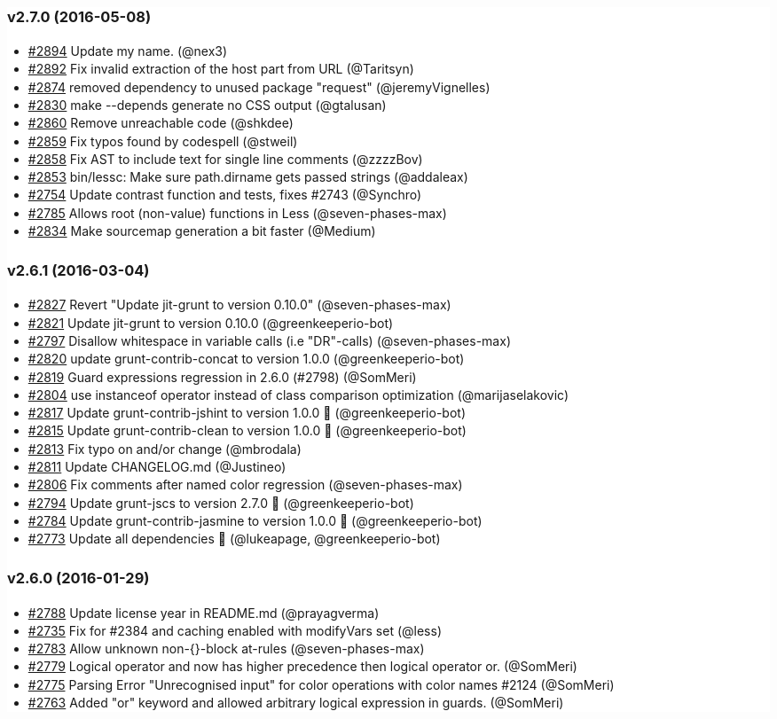 ### v2.7.0 (2016-05-08)
- [#2894](https://github.com/less/less.js/pull/2894) Update my name. (@nex3)
- [#2892](https://github.com/less/less.js/pull/2892) Fix invalid extraction of the host part from URL (@Taritsyn)
- [#2874](https://github.com/less/less.js/pull/2874) removed dependency to unused package "request" (@jeremyVignelles)
- [#2830](https://github.com/less/less.js/pull/2830) make --depends generate no CSS output (@gtalusan)
- [#2860](https://github.com/less/less.js/pull/2860) Remove unreachable code (@shkdee)
- [#2859](https://github.com/less/less.js/pull/2859) Fix typos found by codespell (@stweil)
- [#2858](https://github.com/less/less.js/pull/2858) Fix AST to include text for single line comments (@zzzzBov)
- [#2853](https://github.com/less/less.js/pull/2853) bin/lessc: Make sure path.dirname gets passed strings (@addaleax)
- [#2754](https://github.com/less/less.js/pull/2754) Update contrast function and tests, fixes #2743 (@Synchro)
- [#2785](https://github.com/less/less.js/pull/2785) Allows root (non-value) functions in Less (@seven-phases-max)
- [#2834](https://github.com/less/less.js/pull/2834) Make sourcemap generation a bit faster (@Medium)

### v2.6.1 (2016-03-04)
- [#2827](https://github.com/less/less.js/pull/2827) Revert "Update jit-grunt to version 0.10.0" (@seven-phases-max)
- [#2821](https://github.com/less/less.js/pull/2821) Update jit-grunt to version 0.10.0 (@greenkeeperio-bot)
- [#2797](https://github.com/less/less.js/pull/2797) Disallow whitespace in variable calls (i.e "DR"-calls) (@seven-phases-max)
- [#2820](https://github.com/less/less.js/pull/2820) update grunt-contrib-concat to version 1.0.0 (@greenkeeperio-bot)
- [#2819](https://github.com/less/less.js/pull/2819) Guard expressions regression in 2.6.0 (#2798) (@SomMeri)
- [#2804](https://github.com/less/less.js/pull/2804) use instanceof operator instead of class comparison optimization (@marijaselakovic)
- [#2817](https://github.com/less/less.js/pull/2817) Update grunt-contrib-jshint to version 1.0.0 🚀 (@greenkeeperio-bot)
- [#2815](https://github.com/less/less.js/pull/2815) Update grunt-contrib-clean to version 1.0.0 🚀 (@greenkeeperio-bot)
- [#2813](https://github.com/less/less.js/pull/2813) Fix typo on and/or change (@mbrodala)
- [#2811](https://github.com/less/less.js/pull/2811) Update CHANGELOG.md (@Justineo)
- [#2806](https://github.com/less/less.js/pull/2806) Fix comments after named color regression (@seven-phases-max)
- [#2794](https://github.com/less/less.js/pull/2794) Update grunt-jscs to version 2.7.0 🚀 (@greenkeeperio-bot)
- [#2784](https://github.com/less/less.js/pull/2784) Update grunt-contrib-jasmine to version 1.0.0 🚀 (@greenkeeperio-bot)
- [#2773](https://github.com/less/less.js/pull/2773) Update all dependencies 🌴 (@lukeapage, @greenkeeperio-bot)

### v2.6.0 (2016-01-29)
- [#2788](https://github.com/less/less.js/pull/2788) Update license year in README.md (@prayagverma)
- [#2735](https://github.com/less/less.js/pull/2735) Fix for #2384 and caching enabled with modifyVars set (@less)
- [#2783](https://github.com/less/less.js/pull/2783) Allow unknown non-{}-block at-rules (@seven-phases-max)
- [#2779](https://github.com/less/less.js/pull/2779) Logical operator and now has higher precedence then logical operator or. (@SomMeri)
- [#2775](https://github.com/less/less.js/pull/2775) Parsing Error "Unrecognised input" for color operations with color names #2124 (@SomMeri)
- [#2763](https://github.com/less/less.js/pull/2763) Added "or" keyword and allowed arbitrary logical expression in guards. (@SomMeri)